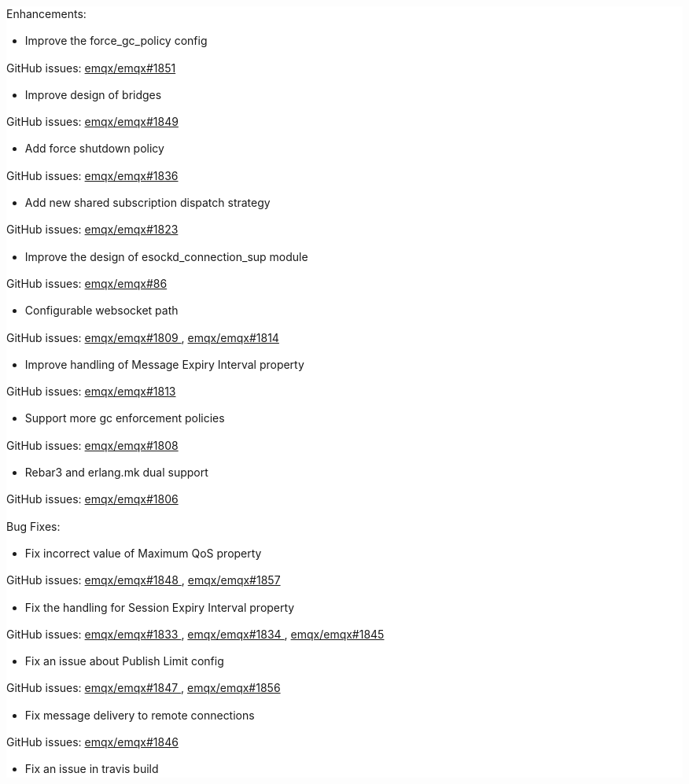 Enhancements: 

  * Improve the  force_gc_policy  config 

GitHub issues: [ emqx/emqx#1851 ](https://github.com/emqx/emqx/pull/1851)

  * Improve design of bridges 

GitHub issues: [ emqx/emqx#1849 ](https://github.com/emqx/emqx/pull/1849)

  * Add force shutdown policy 

GitHub issues: [ emqx/emqx#1836 ](https://github.com/emqx/emqx/pull/1836)

  * Add new shared subscription dispatch strategy 

GitHub issues: [ emqx/emqx#1823 ](https://github.com/emqx/emqx/pull/1823)

  * Improve the design of  esockd_connection_sup  module 

GitHub issues: [ emqx/emqx#86 ](https://github.com/emqx/esockd/pull/86)

  * Configurable websocket path 

GitHub issues: [ emqx/emqx#1809 ](https://github.com/emqx/emqx/pull/1809) , [ emqx/emqx#1814 ](https://github.com/emqx/emqx/pull/1814)

  * Improve handling of  Message Expiry Interval  property 

GitHub issues: [ emqx/emqx#1813 ](https://github.com/emqx/emqx/pull/1813)

  * Support more gc enforcement policies 

GitHub issues: [ emqx/emqx#1808 ](https://github.com/emqx/emqx/pull/1808)

  * Rebar3 and erlang.mk dual support 

GitHub issues: [ emqx/emqx#1806 ](https://github.com/emqx/emqx/pull/1806)




Bug Fixes: 

  * Fix incorrect value of  Maximum QoS  property 

GitHub issues: [ emqx/emqx#1848 ](https://github.com/emqx/emqx/issues/1848) , [ emqx/emqx#1857 ](https://github.com/emqx/emqx/pull/1857)

  * Fix the handling for  Session Expiry Interval  property 

GitHub issues: [ emqx/emqx#1833 ](https://github.com/emqx/emqx/issues/1833) , [ emqx/emqx#1834 ](https://github.com/emqx/emqx/issues/1834) , [ emqx/emqx#1845 ](https://github.com/emqx/emqx/pull/1845)

  * Fix an issue about  Publish Limit  config 

GitHub issues: [ emqx/emqx#1847 ](https://github.com/emqx/emqx/issues/1847) , [ emqx/emqx#1856 ](https://github.com/emqx/emqx/pull/1856)

  * Fix message delivery to remote connections 

GitHub issues: [ emqx/emqx#1846 ](https://github.com/emqx/emqx/pull/1846)

  * Fix an issue in travis build 
